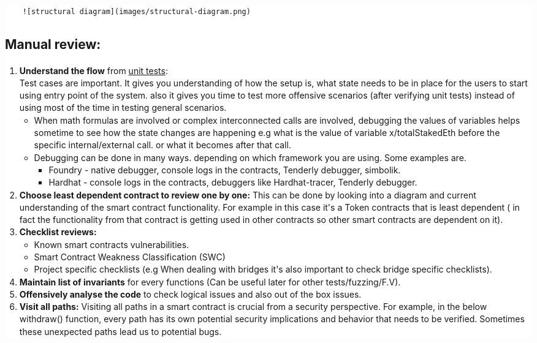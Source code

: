 	    ![structural diagram](images/structural-diagram.png)  
		 
## Manual review:
1. **Understand the flow** from [unit tests](security-testing/unit-testing.md):  
	Test cases are important. It gives you understanding of how the setup is, what state needs to be in place for the users to start using entry point of the system. also it gives you time to test more offensive scenarios (after verifying unit tests) instead of using most of the time in testing general scenarios.
	- When math formulas are involved or complex interconnected calls are involved, debugging the values of variables helps sometime to see how the state changes are happening e.g what is the value of variable x/totalStakedEth before the specific internal/external call. or what it becomes after that call.  
	- Debugging can be done in many ways. depending on which framework you are using. Some examples are.  
	    - Foundry - native debugger, console logs in the contracts, Tenderly debugger, simbolik.  
	    - Hardhat - console logs in the contracts, debuggers like Hardhat-tracer, Tenderly debugger.  
2. **Choose least dependent contract to review one by one:**
		This can be done by looking into a diagram and current understanding of the smart contract functionality. For example in this case it's a Token contracts that is least dependent ( in fact the functionality from that contract is getting used in other contracts so other smart contracts are dependent on it).
3. **Checklist reviews:**
    - Known smart contracts vulnerabilities.
    - Smart Contract Weakness Classification (SWC)
    - Project specific checklists (e.g When dealing with bridges it's also important to check bridge specific checklists).
4. **Maintain list of invariants** for every functions (Can be useful later for other tests/fuzzing/F.V).
5. **Offensively analyse the code** to check logical issues and also out of the box issues.
6. **Visit all paths:**
    Visiting all paths in a smart contract is crucial from a security perspective. For example, in the below withdraw() function, every path has its own potential security implications and behavior that needs to be verified. Sometimes these unexpected paths lead us to potential bugs.
